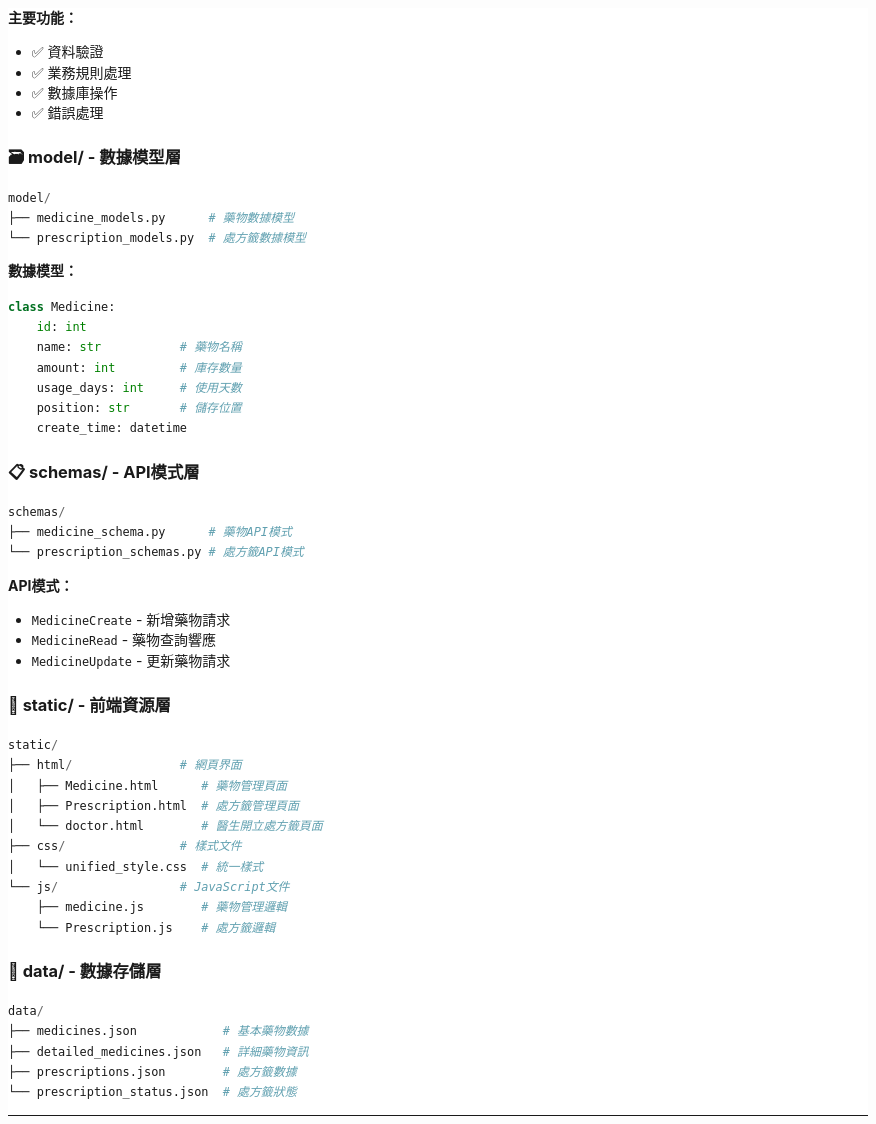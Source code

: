 **主要功能：**
- ✅ 資料驗證
- ✅ 業務規則處理
- ✅ 數據庫操作
- ✅ 錯誤處理

### 🗃️ **model/** - 數據模型層
```python
model/
├── medicine_models.py      # 藥物數據模型
└── prescription_models.py  # 處方籤數據模型
```

**數據模型：**
```python
class Medicine:
    id: int
    name: str           # 藥物名稱
    amount: int         # 庫存數量
    usage_days: int     # 使用天數
    position: str       # 儲存位置
    create_time: datetime
```

### 📋 **schemas/** - API模式層
```python
schemas/
├── medicine_schema.py      # 藥物API模式
└── prescription_schemas.py # 處方籤API模式
```

**API模式：**
- `MedicineCreate` - 新增藥物請求
- `MedicineRead` - 藥物查詢響應
- `MedicineUpdate` - 更新藥物請求

### 🎨 **static/** - 前端資源層
```python
static/
├── html/               # 網頁界面
│   ├── Medicine.html      # 藥物管理頁面
│   ├── Prescription.html  # 處方籤管理頁面
│   └── doctor.html        # 醫生開立處方籤頁面
├── css/                # 樣式文件
│   └── unified_style.css  # 統一樣式
└── js/                 # JavaScript文件
    ├── medicine.js        # 藥物管理邏輯
    └── Prescription.js    # 處方籤邏輯
```

### 📄 **data/** - 數據存儲層
```python
data/
├── medicines.json            # 基本藥物數據
├── detailed_medicines.json   # 詳細藥物資訊
├── prescriptions.json        # 處方籤數據
└── prescription_status.json  # 處方籤狀態
```

---